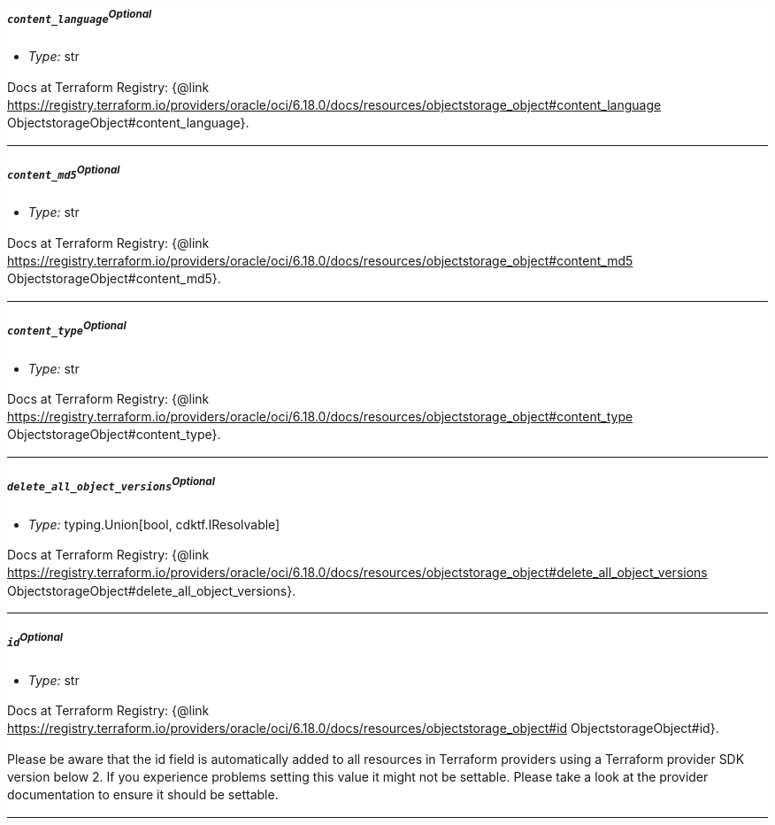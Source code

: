 ##### `content_language`<sup>Optional</sup> <a name="content_language" id="rhizo-co-terraform-provider-oci.objectstorageObject.ObjectstorageObject.Initializer.parameter.contentLanguage"></a>

- *Type:* str

Docs at Terraform Registry: {@link https://registry.terraform.io/providers/oracle/oci/6.18.0/docs/resources/objectstorage_object#content_language ObjectstorageObject#content_language}.

---

##### `content_md5`<sup>Optional</sup> <a name="content_md5" id="rhizo-co-terraform-provider-oci.objectstorageObject.ObjectstorageObject.Initializer.parameter.contentMd5"></a>

- *Type:* str

Docs at Terraform Registry: {@link https://registry.terraform.io/providers/oracle/oci/6.18.0/docs/resources/objectstorage_object#content_md5 ObjectstorageObject#content_md5}.

---

##### `content_type`<sup>Optional</sup> <a name="content_type" id="rhizo-co-terraform-provider-oci.objectstorageObject.ObjectstorageObject.Initializer.parameter.contentType"></a>

- *Type:* str

Docs at Terraform Registry: {@link https://registry.terraform.io/providers/oracle/oci/6.18.0/docs/resources/objectstorage_object#content_type ObjectstorageObject#content_type}.

---

##### `delete_all_object_versions`<sup>Optional</sup> <a name="delete_all_object_versions" id="rhizo-co-terraform-provider-oci.objectstorageObject.ObjectstorageObject.Initializer.parameter.deleteAllObjectVersions"></a>

- *Type:* typing.Union[bool, cdktf.IResolvable]

Docs at Terraform Registry: {@link https://registry.terraform.io/providers/oracle/oci/6.18.0/docs/resources/objectstorage_object#delete_all_object_versions ObjectstorageObject#delete_all_object_versions}.

---

##### `id`<sup>Optional</sup> <a name="id" id="rhizo-co-terraform-provider-oci.objectstorageObject.ObjectstorageObject.Initializer.parameter.id"></a>

- *Type:* str

Docs at Terraform Registry: {@link https://registry.terraform.io/providers/oracle/oci/6.18.0/docs/resources/objectstorage_object#id ObjectstorageObject#id}.

Please be aware that the id field is automatically added to all resources in Terraform providers using a Terraform provider SDK version below 2.
If you experience problems setting this value it might not be settable. Please take a look at the provider documentation to ensure it should be settable.

---